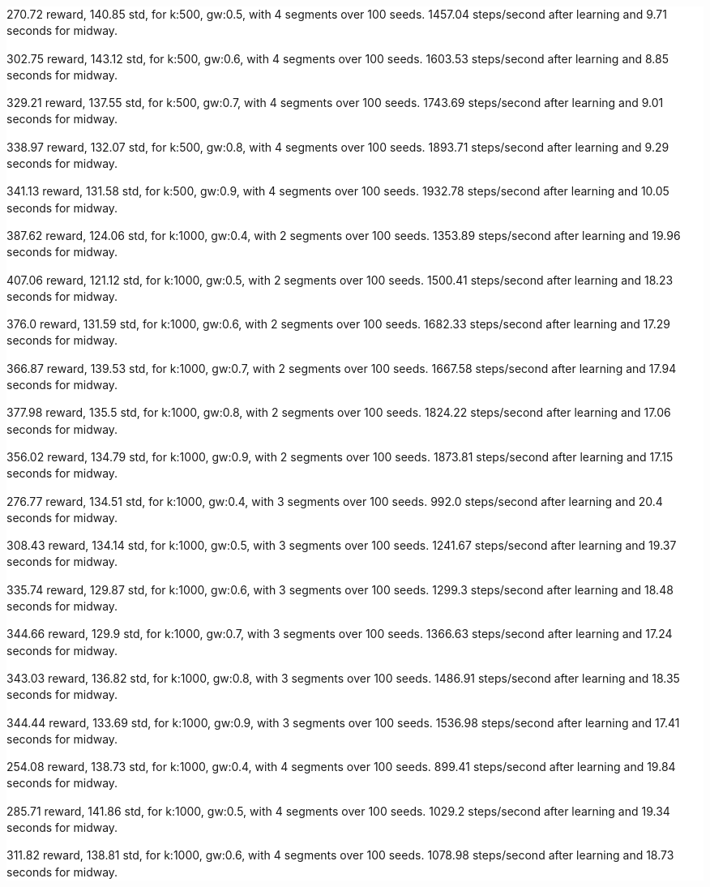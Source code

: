 270.72 reward, 140.85 std, for k:500, gw:0.5, with 4 segments over 100 seeds.  1457.04 steps/second after learning and 9.71 seconds for midway.

302.75 reward, 143.12 std, for k:500, gw:0.6, with 4 segments over 100 seeds.  1603.53 steps/second after learning and 8.85 seconds for midway.

329.21 reward, 137.55 std, for k:500, gw:0.7, with 4 segments over 100 seeds.  1743.69 steps/second after learning and 9.01 seconds for midway.

338.97 reward, 132.07 std, for k:500, gw:0.8, with 4 segments over 100 seeds.  1893.71 steps/second after learning and 9.29 seconds for midway.

341.13 reward, 131.58 std, for k:500, gw:0.9, with 4 segments over 100 seeds.  1932.78 steps/second after learning and 10.05 seconds for midway.

387.62 reward, 124.06 std, for k:1000, gw:0.4, with 2 segments over 100 seeds.  1353.89 steps/second after learning and 19.96 seconds for midway.

407.06 reward, 121.12 std, for k:1000, gw:0.5, with 2 segments over 100 seeds.  1500.41 steps/second after learning and 18.23 seconds for midway.

376.0 reward, 131.59 std, for k:1000, gw:0.6, with 2 segments over 100 seeds.  1682.33 steps/second after learning and 17.29 seconds for midway.

366.87 reward, 139.53 std, for k:1000, gw:0.7, with 2 segments over 100 seeds.  1667.58 steps/second after learning and 17.94 seconds for midway.

377.98 reward, 135.5 std, for k:1000, gw:0.8, with 2 segments over 100 seeds.  1824.22 steps/second after learning and 17.06 seconds for midway.

356.02 reward, 134.79 std, for k:1000, gw:0.9, with 2 segments over 100 seeds.  1873.81 steps/second after learning and 17.15 seconds for midway.

276.77 reward, 134.51 std, for k:1000, gw:0.4, with 3 segments over 100 seeds.  992.0 steps/second after learning and 20.4 seconds for midway.

308.43 reward, 134.14 std, for k:1000, gw:0.5, with 3 segments over 100 seeds.  1241.67 steps/second after learning and 19.37 seconds for midway.

335.74 reward, 129.87 std, for k:1000, gw:0.6, with 3 segments over 100 seeds.  1299.3 steps/second after learning and 18.48 seconds for midway.

344.66 reward, 129.9 std, for k:1000, gw:0.7, with 3 segments over 100 seeds.  1366.63 steps/second after learning and 17.24 seconds for midway.

343.03 reward, 136.82 std, for k:1000, gw:0.8, with 3 segments over 100 seeds.  1486.91 steps/second after learning and 18.35 seconds for midway.

344.44 reward, 133.69 std, for k:1000, gw:0.9, with 3 segments over 100 seeds.  1536.98 steps/second after learning and 17.41 seconds for midway.

254.08 reward, 138.73 std, for k:1000, gw:0.4, with 4 segments over 100 seeds.  899.41 steps/second after learning and 19.84 seconds for midway.

285.71 reward, 141.86 std, for k:1000, gw:0.5, with 4 segments over 100 seeds.  1029.2 steps/second after learning and 19.34 seconds for midway.

311.82 reward, 138.81 std, for k:1000, gw:0.6, with 4 segments over 100 seeds.  1078.98 steps/second after learning and 18.73 seconds for midway.
